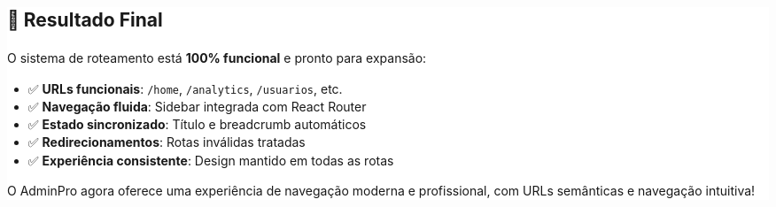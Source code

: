 ## 🎉 Resultado Final

O sistema de roteamento está **100% funcional** e pronto para expansão:

- ✅ **URLs funcionais**: `/home`, `/analytics`, `/usuarios`, etc.
- ✅ **Navegação fluida**: Sidebar integrada com React Router
- ✅ **Estado sincronizado**: Título e breadcrumb automáticos
- ✅ **Redirecionamentos**: Rotas inválidas tratadas
- ✅ **Experiência consistente**: Design mantido em todas as rotas

O AdminPro agora oferece uma experiência de navegação moderna e profissional, com URLs semânticas e navegação intuitiva!

